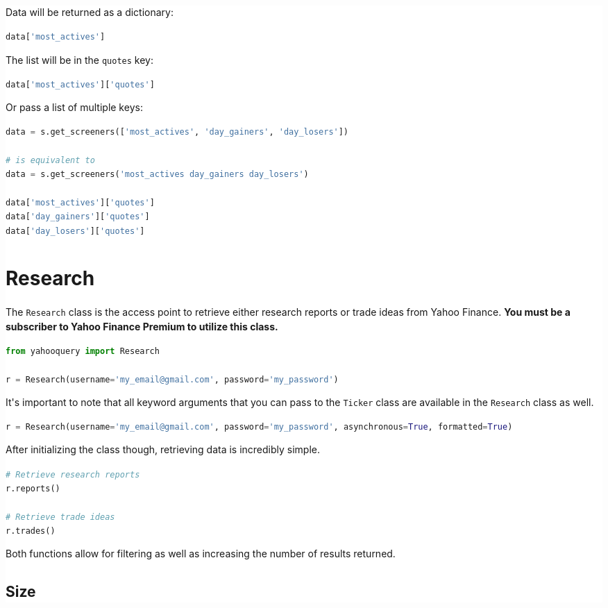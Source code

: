 Data will be returned as a dictionary:

```python
data['most_actives']
```

The list will be in the `quotes` key:

```python
data['most_actives']['quotes']
```

Or pass a list of multiple keys:

```python
data = s.get_screeners(['most_actives', 'day_gainers', 'day_losers'])

# is equivalent to
data = s.get_screeners('most_actives day_gainers day_losers')

data['most_actives']['quotes']
data['day_gainers']['quotes']
data['day_losers']['quotes']
```
# Research

The `Research` class is the access point to retrieve either research reports or trade ideas from Yahoo Finance.  **You must be a subscriber to Yahoo Finance Premium to utilize this class.**

```python
from yahooquery import Research

r = Research(username='my_email@gmail.com', password='my_password')

```

It's important to note that all keyword arguments that you can pass to the `Ticker` class are available in the `Research` class as well.

```python
r = Research(username='my_email@gmail.com', password='my_password', asynchronous=True, formatted=True)
```

After initializing the class though, retrieving data is incredibly simple.

```python
# Retrieve research reports
r.reports()

# Retrieve trade ideas
r.trades()
```

Both functions allow for filtering as well as increasing the number of results returned.

## Size
